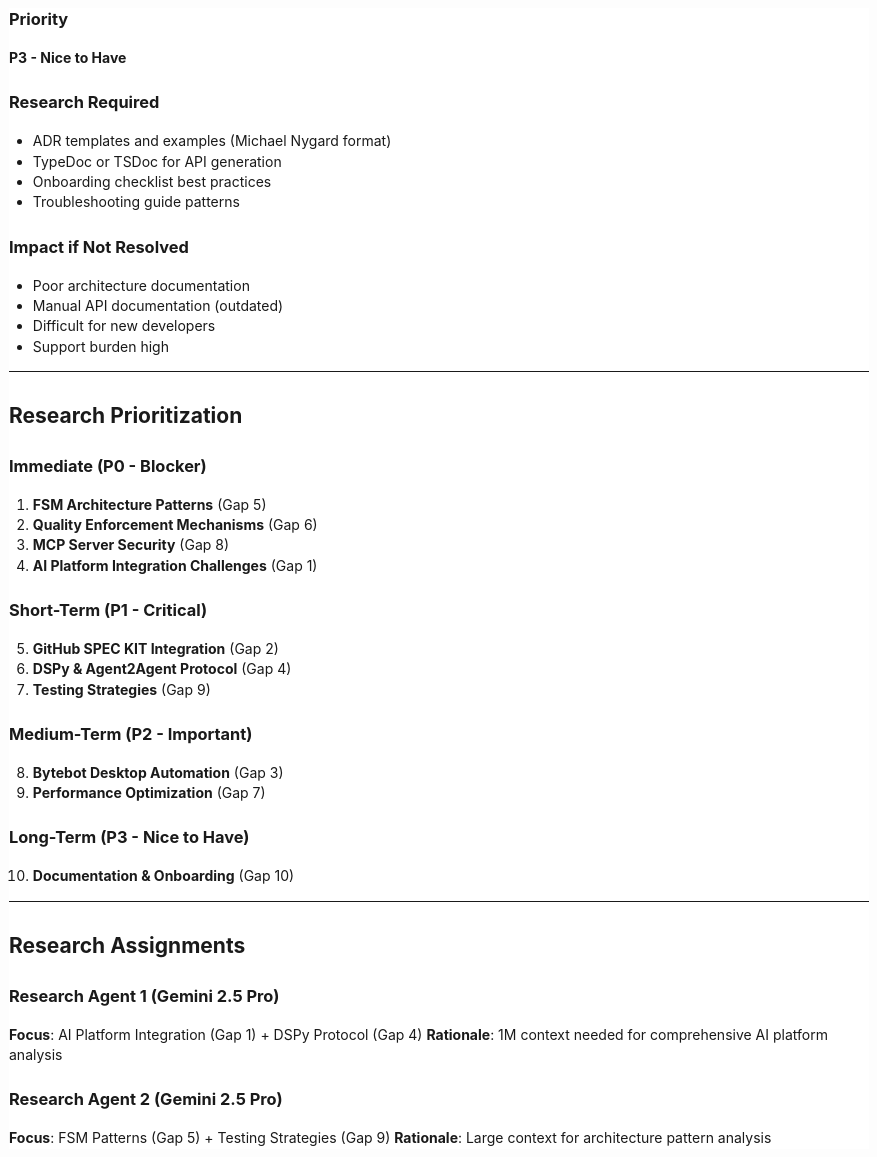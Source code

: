 ### Priority
**P3 - Nice to Have**

### Research Required
- ADR templates and examples (Michael Nygard format)
- TypeDoc or TSDoc for API generation
- Onboarding checklist best practices
- Troubleshooting guide patterns

### Impact if Not Resolved
- Poor architecture documentation
- Manual API documentation (outdated)
- Difficult for new developers
- Support burden high

---

## Research Prioritization

### Immediate (P0 - Blocker)
1. **FSM Architecture Patterns** (Gap 5)
2. **Quality Enforcement Mechanisms** (Gap 6)
3. **MCP Server Security** (Gap 8)
4. **AI Platform Integration Challenges** (Gap 1)

### Short-Term (P1 - Critical)
5. **GitHub SPEC KIT Integration** (Gap 2)
6. **DSPy & Agent2Agent Protocol** (Gap 4)
7. **Testing Strategies** (Gap 9)

### Medium-Term (P2 - Important)
8. **Bytebot Desktop Automation** (Gap 3)
9. **Performance Optimization** (Gap 7)

### Long-Term (P3 - Nice to Have)
10. **Documentation & Onboarding** (Gap 10)

---

## Research Assignments

### Research Agent 1 (Gemini 2.5 Pro)
**Focus**: AI Platform Integration (Gap 1) + DSPy Protocol (Gap 4)
**Rationale**: 1M context needed for comprehensive AI platform analysis

### Research Agent 2 (Gemini 2.5 Pro)
**Focus**: FSM Patterns (Gap 5) + Testing Strategies (Gap 9)
**Rationale**: Large context for architecture pattern analysis
